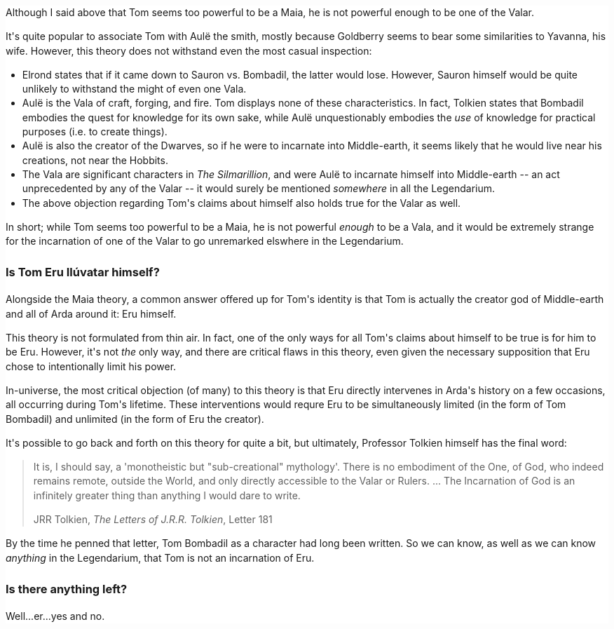 Although I said above that Tom seems too powerful to be a Maia, he is not powerful enough to be one of the Valar.

It's quite popular to associate Tom with Aulë the smith, mostly because Goldberry seems to bear some similarities to Yavanna, his wife. However, this theory does not withstand even the most casual inspection:

* Elrond states that if it came down to Sauron vs. Bombadil, the latter would lose. However, Sauron himself would be quite unlikely to withstand the might of even one Vala.
* Aulë is the Vala of craft, forging, and fire. Tom displays none of these characteristics. In fact, Tolkien states that Bombadil embodies the quest for knowledge for its own sake, while Aulë unquestionably embodies the _use_ of knowledge for practical purposes (i.e. to create things).
* Aulë is also the creator of the Dwarves, so if he were to incarnate into Middle-earth, it seems likely that he would live near his creations, not near the Hobbits.
* The Vala are significant characters in _The Silmarillion_, and were Aulë to incarnate himself into Middle-earth -- an act unprecedented by any of the Valar -- it would surely be mentioned _somewhere_ in all the Legendarium.
* The above objection regarding Tom's claims about himself also holds true for the Valar as well.
 
In short; while Tom seems too powerful to be a Maia, he is not powerful _enough_ to be a Vala, and it would be extremely strange for the incarnation of one of the Valar to go unremarked elswhere in the Legendarium.

### Is Tom Eru Ilúvatar himself?

Alongside the Maia theory, a common answer offered up for Tom's identity is that Tom is actually the creator god of Middle-earth and all of Arda around it: Eru himself.

This theory is not formulated from thin air. In fact, one of the only ways for all Tom's claims about himself to be true is for him to be Eru. However, it's not _the_ only way, and there are critical flaws in this theory, even given the necessary supposition that Eru chose to intentionally limit his power.

In-universe, the most critical objection (of many) to this theory is that Eru directly intervenes in Arda's history on a few occasions, all occurring during Tom's lifetime. These interventions would requre Eru to be simultaneously limited (in the form of Tom Bombadil) and unlimited (in the form of Eru the creator). 

It's possible to go back and forth on this theory for quite a bit, but ultimately, Professor Tolkien himself has the final word:

> It is, I should say, a 'monotheistic but "sub-creational" mythology'. There is no embodiment of the One, of God, who indeed remains remote, outside the World, and only directly accessible to the Valar or Rulers.
>    ...
> The Incarnation of God is an infinitely greater thing than anything I would dare to write.
> 
> JRR Tolkien, _The Letters of J.R.R. Tolkien_, Letter 181

By the time he penned that letter, Tom Bombadil as a character had long been written. So we can know, as well as we can know _anything_ in the Legendarium, that Tom is not an incarnation of Eru.

### Is there anything left?

Well...er...yes and no.
